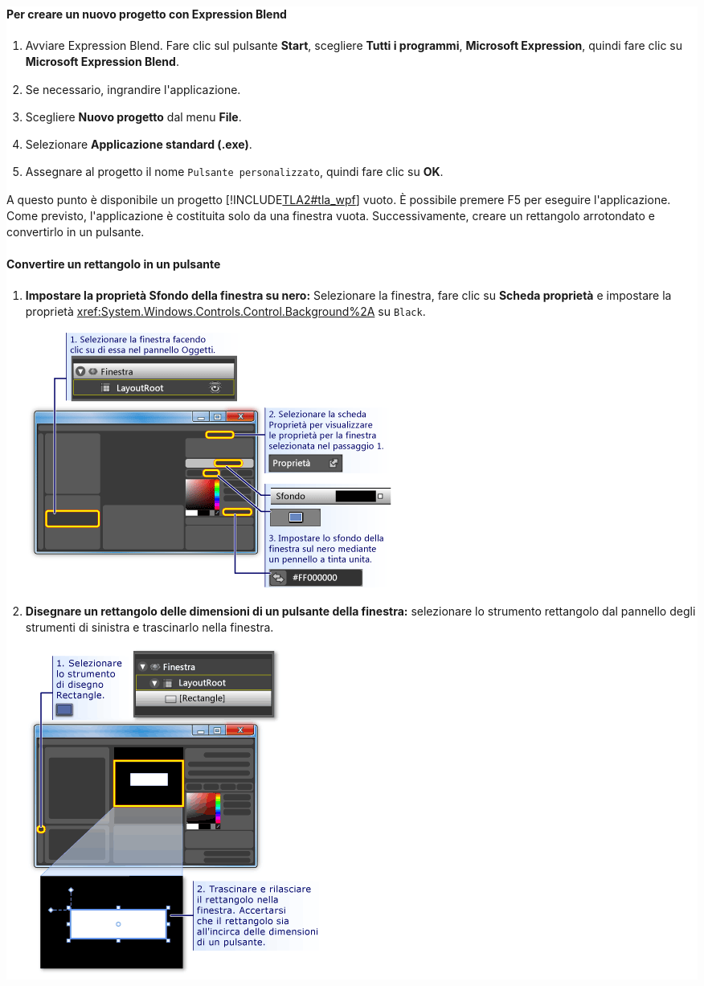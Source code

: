 #### Per creare un nuovo progetto con Expression Blend  
  
1.  Avviare Expression Blend.  Fare clic sul pulsante **Start**, scegliere **Tutti i programmi**, **Microsoft Expression**, quindi fare clic su **Microsoft Expression Blend**.  
  
2.  Se necessario, ingrandire l'applicazione.  
  
3.  Scegliere **Nuovo progetto** dal menu **File**.  
  
4.  Selezionare **Applicazione standard \(.exe\)**.  
  
5.  Assegnare al progetto il nome `Pulsante personalizzato`, quindi fare clic su **OK**.  
  
 A questo punto è disponibile un progetto [!INCLUDE[TLA2#tla_wpf](../../../../includes/tla2sharptla-wpf-md.md)] vuoto.  È possibile premere F5 per eseguire l'applicazione.  Come previsto, l'applicazione è costituita solo da una finestra vuota.  Successivamente, creare un rettangolo arrotondato e convertirlo in un pulsante.  
  
#### Convertire un rettangolo in un pulsante  
  
1.  **Impostare la proprietà Sfondo della finestra su nero:** Selezionare la finestra, fare clic su **Scheda proprietà** e impostare la proprietà <xref:System.Windows.Controls.Control.Background%2A> su `Black`.  
  
     ![Procedura di impostazione dello sfondo di un pulsante sul nero](../../../../docs/framework/wpf/controls/media/custom-button-blend-changebackground.png "custom\_button\_blend\_ChangeBackground")  
  
2.  **Disegnare un rettangolo delle dimensioni di un pulsante della finestra:** selezionare lo strumento rettangolo dal pannello degli strumenti di sinistra e trascinarlo nella finestra.  
  
     ![Procedura di disegno di un rettangolo](../../../../docs/framework/wpf/controls/media/custom-button-blend-drawrect.png "custom\_button\_blend\_DrawRect")  
  